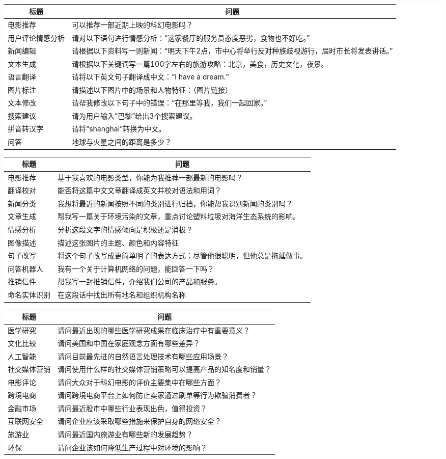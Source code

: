 |标题|问题|
|----|----|
|电影推荐|可以推荐一部近期上映的科幻电影吗？|
|用户评论情感分析|请对以下语句进行情感分析：“这家餐厅的服务员态度恶劣，食物也不好吃。”|
|新闻编辑|请根据以下资料写一则新闻：“明天下午2点，市中心将举行反对种族歧视游行，届时市长将发表讲话。”|
|文本生成|请根据以下关键词写一篇100字左右的旅游攻略：北京，美食，历史文化，夜景。|
|语言翻译|请将以下英文句子翻译成中文：“I have a dream.”|
|图片标注|请描述以下图片中的场景和人物特征：（图片链接）|
|文本修改|请帮我修改以下句子中的错误：“在那里等我，我们一起回家。”|
|搜索建议|请为用户输入“巴黎”给出3个搜索建议。|
|拼音转汉字|请将“shanghai”转换为中文。|
|问答|地球与火星之间的距离是多少？|

| 标题                      | 问题                                                         |
| ------------------------- | ------------------------------------------------------------ |
| 电影推荐                  | 基于我喜欢的电影类型，你能为我推荐一部最新的电影吗？       |
| 翻译校对                  | 能否将这篇中文文章翻译成英文并校对语法和用词？                 |
| 新闻分类                  | 我想将最近的新闻按照不同的类别进行归档，你能帮我识别新闻的类别吗？ |
| 文章生成                  | 帮我写一篇关于环境污染的文章，重点讨论塑料垃圾对海洋生态系统的影响。 |
| 情感分析                  | 分析这段文字的情感倾向是积极还是消极？                       |
| 图像描述                  | 描述这张图片的主题、颜色和内容特征                         |
| 句子改写                  | 将这个句子改写成更简单明了的表达方式：尽管他很聪明，但他总是拖延做事。 |
| 问答机器人                | 我有一个关于计算机网络的问题，能回答一下吗？                 |
| 推销信件                  | 帮我写一封推销信件，介绍我们公司的产品和服务。               |
| 命名实体识别              | 在这段话中找出所有地名和组织机构名称                         |

|标题|问题|
|---|---|
|医学研究|请问最近出现的哪些医学研究成果在临床治疗中有重要意义？|
|文化比较|请问美国和中国在家庭观念方面有哪些差异？|
|人工智能|请问目前最先进的自然语言处理技术有哪些应用场景？|
|社交媒体营销|请问使用什么样的社交媒体营销策略可以提高产品的知名度和销量？|
|电影评论|请问大众对于科幻电影的评价主要集中在哪些方面？|
|跨境电商|请问跨境电商平台上如何防止卖家通过刷单等行为欺骗消费者？|
|金融市场|请问最近股市中哪些行业表现出色，值得投资？|
|互联网安全|请问企业应该采取哪些措施来保护自身的网络安全？|
|旅游业|请问最近国内旅游业有哪些新的发展趋势？|
|环保|请问企业该如何降低生产过程中对环境的影响？|
